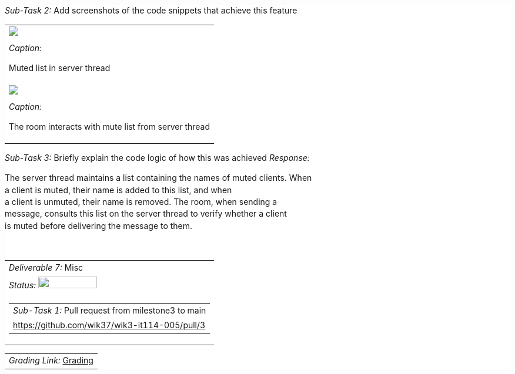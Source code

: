 </table></td></tr>
<tr><td> <em>Sub-Task 2: </em> Add screenshots of the code snippets that achieve this feature</td></tr>
<tr><td><table><tr><td><img width="768px" src="https://firebasestorage.googleapis.com/v0/b/learn-e1de9.appspot.com/o/assignments%2Fwik3%2F2023-12-11T07.17.59muteListServerThread.png.webp?alt=media&token=38581a97-4e28-482d-b6e7-93b605e1a9d6"/></td></tr>
<tr><td> <em>Caption:</em> <p>Muted list in server thread<br></p>
</td></tr>
<tr><td><img width="768px" src="https://firebasestorage.googleapis.com/v0/b/learn-e1de9.appspot.com/o/assignments%2Fwik3%2F2023-12-11T07.18.09mutedListp2.png.webp?alt=media&token=930cacac-9520-4b85-92e3-263bed38a9d0"/></td></tr>
<tr><td> <em>Caption:</em> <p>The room interacts with mute list from server thread<br></p>
</td></tr>
</table></td></tr>
<tr><td> <em>Sub-Task 3: </em> Briefly explain the code logic of how this was achieved</td></tr>
<tr><td> <em>Response:</em> <p>The server thread maintains a list containing the names of muted clients. When<br>a client is muted, their name is added to this list, and when<br>a client is unmuted, their name is removed. The room, when sending a<br>message, consults this list on the server thread to verify whether a client<br>is muted before delivering the message to them.<br></p><br></td></tr>
</table></td></tr>
<table><tr><td> <em>Deliverable 7: </em> Misc </td></tr><tr><td><em>Status: </em> <img width="100" height="20" src="https://user-images.githubusercontent.com/54863474/211707773-e6aef7cb-d5b2-4053-bbb1-b09fc609041e.png"></td></tr>
<tr><td><table><tr><td> <em>Sub-Task 1: </em> Pull request from milestone3 to main</td></tr>
<tr><td> <a rel="noreferrer noopener" target="_blank" href="https://github.com/wik37/wik3-it114-005/pull/3">https://github.com/wik37/wik3-it114-005/pull/3</a> </td></tr>
</table></td></tr>
<table><tr><td><em>Grading Link: </em><a rel="noreferrer noopener" href="https://learn.ethereallab.app/homework/IT114-005-F23/it114-chatroom-milestone3/grade/wik3" target="_blank">Grading</a></td></tr></table>